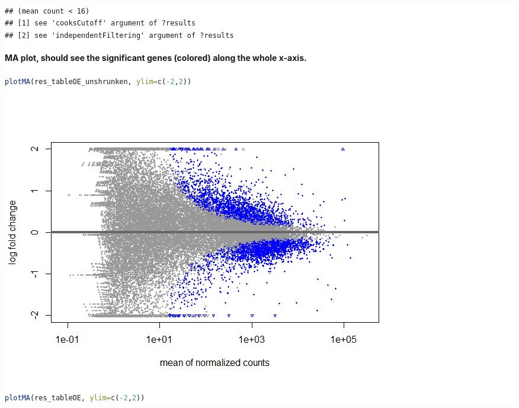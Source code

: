     ## (mean count < 16)
    ## [1] see 'cooksCutoff' argument of ?results
    ## [2] see 'independentFiltering' argument of ?results

#### MA plot, should see the significant genes (colored) along the whole x-axis.

``` r
plotMA(res_tableOE_unshrunken, ylim=c(-2,2))
```

![](result_mov10_deg_files/figure-markdown_github/unnamed-chunk-22-1.png)

``` r
plotMA(res_tableOE, ylim=c(-2,2))
```
